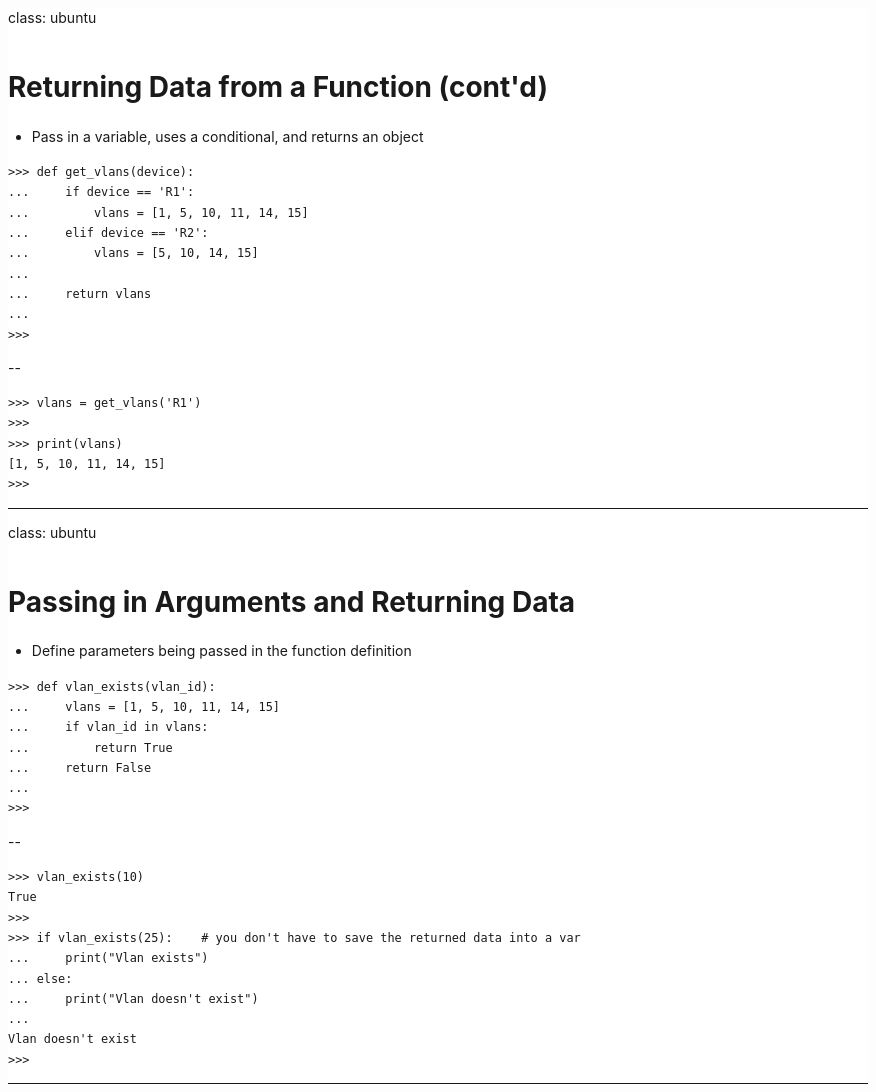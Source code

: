 
class: ubuntu

# Returning Data from a Function (cont'd)

- Pass in a variable, uses a conditional, and returns an object

```
>>> def get_vlans(device):
...     if device == 'R1':
...         vlans = [1, 5, 10, 11, 14, 15]
...     elif device == 'R2':
...         vlans = [5, 10, 14, 15]
...  
...     return vlans
...
>>>
```

--
```
>>> vlans = get_vlans('R1')
>>>
>>> print(vlans)
[1, 5, 10, 11, 14, 15]
>>>
```


---


class: ubuntu

# Passing in Arguments and Returning Data

- Define parameters being passed in the function definition

```
>>> def vlan_exists(vlan_id):
...     vlans = [1, 5, 10, 11, 14, 15]
...     if vlan_id in vlans:
...         return True
...     return False
...
>>>
```
--
```
>>> vlan_exists(10)
True
>>>
>>> if vlan_exists(25):    # you don't have to save the returned data into a var
...     print("Vlan exists")
... else:
...     print("Vlan doesn't exist")
...
Vlan doesn't exist
>>>
```

---